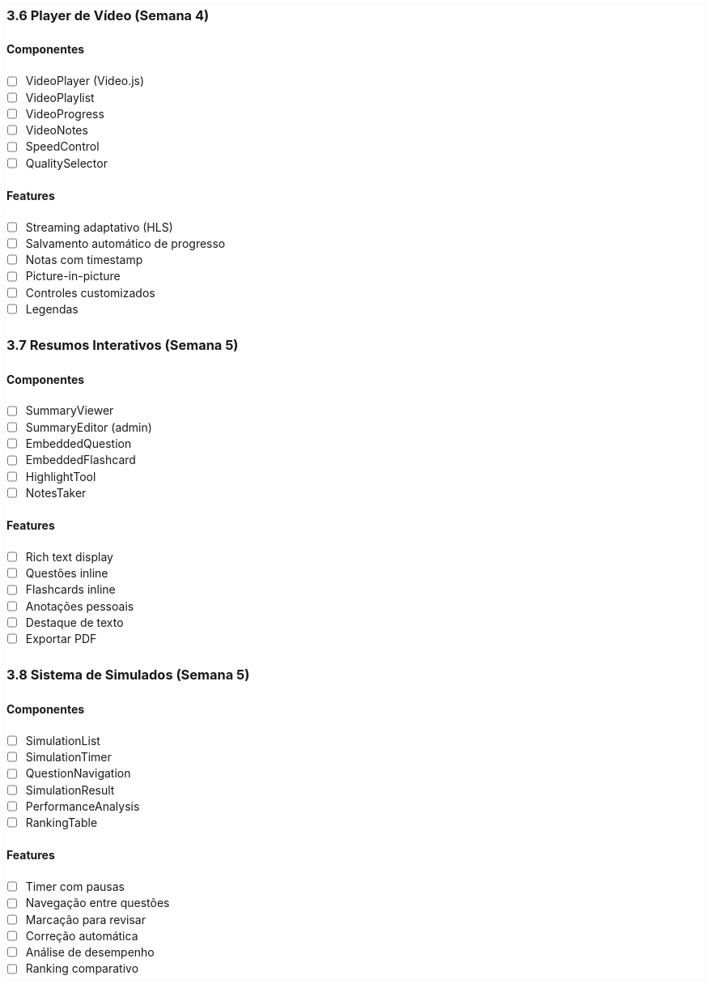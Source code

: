 ### 3.6 Player de Vídeo (Semana 4)

#### Componentes
- [ ] VideoPlayer (Video.js)
- [ ] VideoPlaylist
- [ ] VideoProgress
- [ ] VideoNotes
- [ ] SpeedControl
- [ ] QualitySelector

#### Features
- [ ] Streaming adaptativo (HLS)
- [ ] Salvamento automático de progresso
- [ ] Notas com timestamp
- [ ] Picture-in-picture
- [ ] Controles customizados
- [ ] Legendas

### 3.7 Resumos Interativos (Semana 5)

#### Componentes
- [ ] SummaryViewer
- [ ] SummaryEditor (admin)
- [ ] EmbeddedQuestion
- [ ] EmbeddedFlashcard
- [ ] HighlightTool
- [ ] NotesTaker

#### Features
- [ ] Rich text display
- [ ] Questões inline
- [ ] Flashcards inline
- [ ] Anotações pessoais
- [ ] Destaque de texto
- [ ] Exportar PDF

### 3.8 Sistema de Simulados (Semana 5)

#### Componentes
- [ ] SimulationList
- [ ] SimulationTimer
- [ ] QuestionNavigation
- [ ] SimulationResult
- [ ] PerformanceAnalysis
- [ ] RankingTable

#### Features
- [ ] Timer com pausas
- [ ] Navegação entre questões
- [ ] Marcação para revisar
- [ ] Correção automática
- [ ] Análise de desempenho
- [ ] Ranking comparativo
